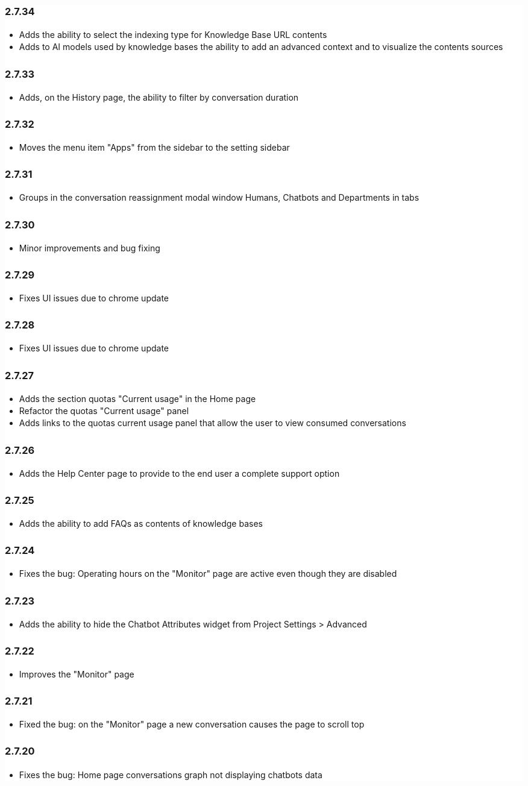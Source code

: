 ### 2.7.34
- Adds the ability to select the indexing type for Knowledge Base URL contents
- Adds to AI models used by knowledge bases the ability to add an advanced context and to visualize the contents sources

### 2.7.33
- Adds, on the History page, the ability to filter by conversation duration

### 2.7.32
- Moves the menu item "Apps" from the sidebar to the setting sidebar

### 2.7.31
- Groups in the conversation reassignment modal window Humans, Chatbots and Departments in tabs

### 2.7.30
- Minor improvements and bug fixing

### 2.7.29
- Fixes UI issues due to chrome update

### 2.7.28
- Fixes UI issues due to chrome update

### 2.7.27
- Adds the section quotas "Current usage" in the Home page
- Refactor the quotas "Current usage" panel
- Adds links to the quotas current usage panel that allow the user to view consumed conversations

### 2.7.26
- Adds the Help Center page to provide to the end user a complete support option

### 2.7.25
- Adds the ability to add FAQs as contents of knowledge bases

### 2.7.24
- Fixes the bug: Operating hours on the "Monitor" page are active even though they are disabled

### 2.7.23
- Adds the ability to hide the Chatbot Attributes widget from Project Settings > Advanced

### 2.7.22
- Improves the "Monitor" page

### 2.7.21
- Fixed the bug: on the "Monitor" page a new conversation causes the page to scroll top

### 2.7.20
- Fixes the bug: Home page conversations graph not displaying chatbots data
